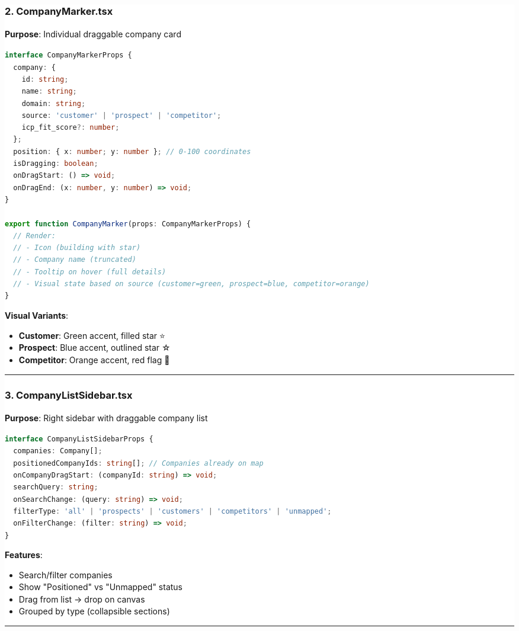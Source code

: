 
### 2. CompanyMarker.tsx

**Purpose**: Individual draggable company card

```typescript
interface CompanyMarkerProps {
  company: {
    id: string;
    name: string;
    domain: string;
    source: 'customer' | 'prospect' | 'competitor';
    icp_fit_score?: number;
  };
  position: { x: number; y: number }; // 0-100 coordinates
  isDragging: boolean;
  onDragStart: () => void;
  onDragEnd: (x: number, y: number) => void;
}

export function CompanyMarker(props: CompanyMarkerProps) {
  // Render:
  // - Icon (building with star)
  // - Company name (truncated)
  // - Tooltip on hover (full details)
  // - Visual state based on source (customer=green, prospect=blue, competitor=orange)
}
```

**Visual Variants**:
- **Customer**: Green accent, filled star ⭐
- **Prospect**: Blue accent, outlined star ☆
- **Competitor**: Orange accent, red flag 🚩

---

### 3. CompanyListSidebar.tsx

**Purpose**: Right sidebar with draggable company list

```typescript
interface CompanyListSidebarProps {
  companies: Company[];
  positionedCompanyIds: string[]; // Companies already on map
  onCompanyDragStart: (companyId: string) => void;
  searchQuery: string;
  onSearchChange: (query: string) => void;
  filterType: 'all' | 'prospects' | 'customers' | 'competitors' | 'unmapped';
  onFilterChange: (filter: string) => void;
}
```

**Features**:
- Search/filter companies
- Show "Positioned" vs "Unmapped" status
- Drag from list → drop on canvas
- Grouped by type (collapsible sections)

---